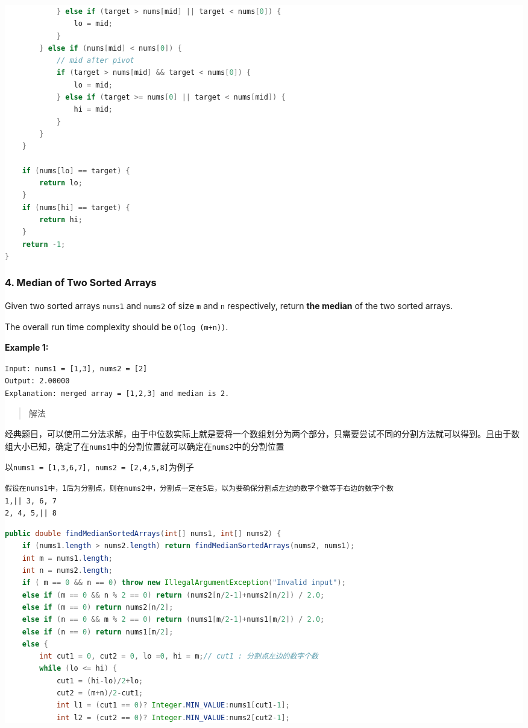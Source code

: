 ```java
            } else if (target > nums[mid] || target < nums[0]) {
                lo = mid;
            }
        } else if (nums[mid] < nums[0]) {
            // mid after pivot
            if (target > nums[mid] && target < nums[0]) {
                lo = mid;
            } else if (target >= nums[0] || target < nums[mid]) {
                hi = mid;
            }
        }
    }

    if (nums[lo] == target) {
        return lo;
    }
    if (nums[hi] == target) {
        return hi;
    }
    return -1;
}
```

### 4. Median of Two Sorted Arrays

Given two sorted arrays `nums1` and `nums2` of size `m` and `n` respectively, return **the median** of the two sorted arrays.

The overall run time complexity should be `O(log (m+n))`.

**Example 1:**

```
Input: nums1 = [1,3], nums2 = [2]
Output: 2.00000
Explanation: merged array = [1,2,3] and median is 2.
```

> 解法

经典题目，可以使用二分法求解，由于中位数实际上就是要将一个数组划分为两个部分，只需要尝试不同的分割方法就可以得到。且由于数组大小已知，确定了在`nums1`中的分割位置就可以确定在`nums2`中的分割位置

以`nums1 = [1,3,6,7], nums2 = [2,4,5,8]`为例子

```
假设在nums1中，1后为分割点，则在nums2中，分割点一定在5后，以为要确保分割点左边的数字个数等于右边的数字个数
1,|| 3, 6, 7
2, 4, 5,|| 8
```

```java
public double findMedianSortedArrays(int[] nums1, int[] nums2) {
    if (nums1.length > nums2.length) return findMedianSortedArrays(nums2, nums1);
    int m = nums1.length;
    int n = nums2.length;
    if ( m == 0 && n == 0) throw new IllegalArgumentException("Invalid input");
    else if (m == 0 && n % 2 == 0) return (nums2[n/2-1]+nums2[n/2]) / 2.0;
    else if (m == 0) return nums2[n/2];
    else if (n == 0 && m % 2 == 0) return (nums1[m/2-1]+nums1[m/2]) / 2.0;
    else if (n == 0) return nums1[m/2];
    else {
        int cut1 = 0, cut2 = 0, lo =0, hi = m;// cut1 : 分割点左边的数字个数
        while (lo <= hi) {
            cut1 = (hi-lo)/2+lo;
            cut2 = (m+n)/2-cut1;
            int l1 = (cut1 == 0)? Integer.MIN_VALUE:nums1[cut1-1];
            int l2 = (cut2 == 0)? Integer.MIN_VALUE:nums2[cut2-1];
```